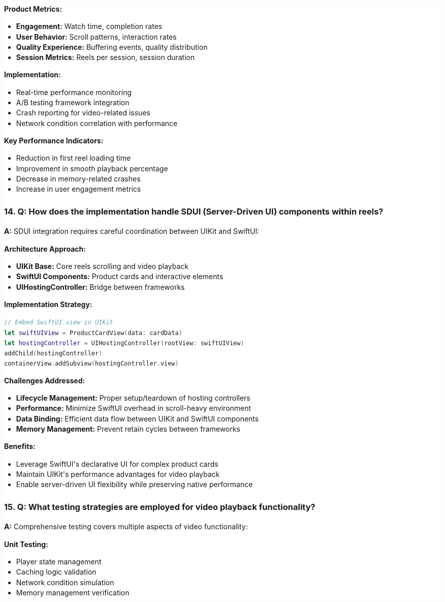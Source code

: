 **Product Metrics:**
- **Engagement:** Watch time, completion rates
- **User Behavior:** Scroll patterns, interaction rates
- **Quality Experience:** Buffering events, quality distribution
- **Session Metrics:** Reels per session, session duration

**Implementation:**
- Real-time performance monitoring
- A/B testing framework integration
- Crash reporting for video-related issues
- Network condition correlation with performance

**Key Performance Indicators:**
- Reduction in first reel loading time
- Improvement in smooth playback percentage
- Decrease in memory-related crashes
- Increase in user engagement metrics

### 14. Q: How does the implementation handle SDUI (Server-Driven UI) components within reels?

**A:** SDUI integration requires careful coordination between UIKit and SwiftUI:

**Architecture Approach:**
- **UIKit Base:** Core reels scrolling and video playback
- **SwiftUI Components:** Product cards and interactive elements
- **UIHostingController:** Bridge between frameworks

**Implementation Strategy:**
```swift
// Embed SwiftUI view in UIKit
let swiftUIView = ProductCardView(data: cardData)
let hostingController = UIHostingController(rootView: swiftUIView)
addChild(hostingController)
containerView.addSubview(hostingController.view)
```

**Challenges Addressed:**
- **Lifecycle Management:** Proper setup/teardown of hosting controllers
- **Performance:** Minimize SwiftUI overhead in scroll-heavy environment
- **Data Binding:** Efficient data flow between UIKit and SwiftUI components
- **Memory Management:** Prevent retain cycles between frameworks

**Benefits:**
- Leverage SwiftUI's declarative UI for complex product cards
- Maintain UIKit's performance advantages for video playback
- Enable server-driven UI flexibility while preserving native performance

### 15. Q: What testing strategies are employed for video playback functionality?

**A:** Comprehensive testing covers multiple aspects of video functionality:

**Unit Testing:**
- Player state management
- Caching logic validation
- Network condition simulation
- Memory management verification
